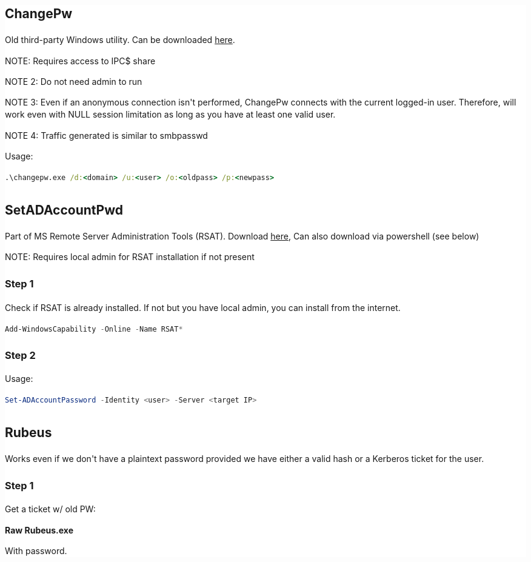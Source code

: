 ## ChangePw

Old third-party Windows utility. Can be downloaded [here](https://www.joeware.net/freetools/tools/changepw/index.htm).

NOTE: Requires access to IPC$ share

NOTE 2: Do not need admin to run

NOTE 3: Even if an anonymous connection isn't performed, ChangePw connects with the current logged-in user. Therefore, will work even with NULL session limitation as long as you have at least one valid user.

NOTE 4: Traffic generated is similar to smbpasswd

Usage:

```cmd
.\changepw.exe /d:<domain> /u:<user> /o:<oldpass> /p:<newpass>
```

## SetADAccountPwd

Part of MS Remote Server Administration Tools (RSAT). Download [here](https://www.microsoft.com/en-gb/download/details.aspx?id=45520), Can also download via powershell (see below)

NOTE: Requires local admin for RSAT installation if not present

### Step 1

Check if RSAT is already installed. If not but you have local admin, you can install from the internet.

```powershell
Add-WindowsCapability -Online -Name RSAT*
```

### Step 2

Usage:

```powershell
Set-ADAccountPassword -Identity <user> -Server <target IP>
```

## Rubeus

Works even if we don't have a plaintext password provided we have either a valid hash or a Kerberos ticket for the user.

### Step 1 

Get a ticket w/ old PW:

**Raw Rubeus.exe**

With password.
